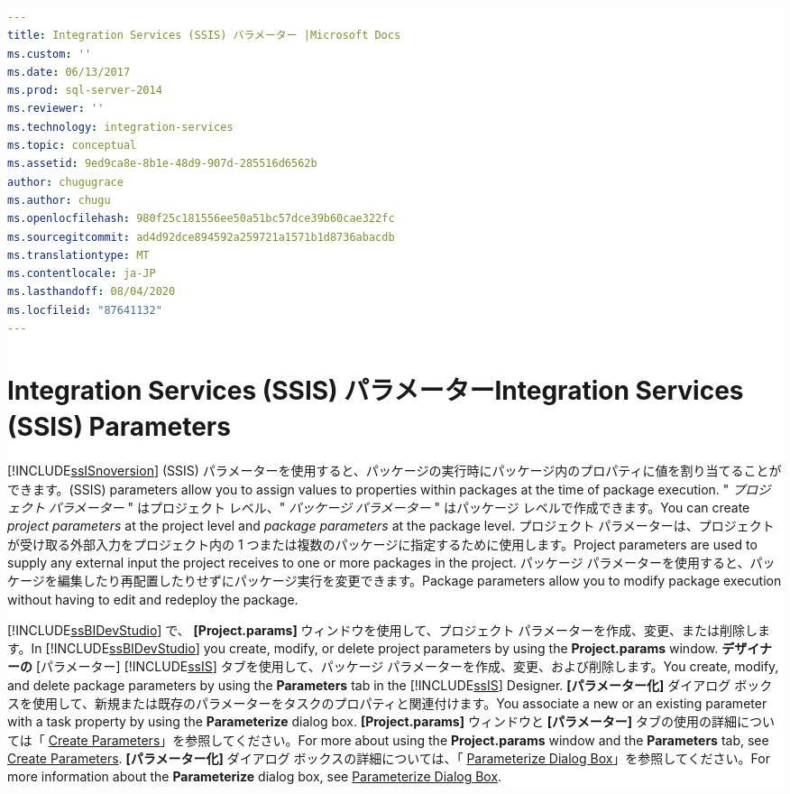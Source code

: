 ```yaml
---
title: Integration Services (SSIS) パラメーター |Microsoft Docs
ms.custom: ''
ms.date: 06/13/2017
ms.prod: sql-server-2014
ms.reviewer: ''
ms.technology: integration-services
ms.topic: conceptual
ms.assetid: 9ed9ca8e-8b1e-48d9-907d-285516d6562b
author: chugugrace
ms.author: chugu
ms.openlocfilehash: 980f25c181556ee50a51bc57dce39b60cae322fc
ms.sourcegitcommit: ad4d92dce894592a259721a1571b1d8736abacdb
ms.translationtype: MT
ms.contentlocale: ja-JP
ms.lasthandoff: 08/04/2020
ms.locfileid: "87641132"
---
```

# <a name="integration-services-ssis-parameters"></a><span data-ttu-id="712aa-102">Integration Services (SSIS) パラメーター</span><span class="sxs-lookup"><span data-stu-id="712aa-102">Integration Services (SSIS) Parameters</span></span>
  [!INCLUDE[ssISnoversion](../includes/ssisnoversion-md.md)] <span data-ttu-id="712aa-103">(SSIS) パラメーターを使用すると、パッケージの実行時にパッケージ内のプロパティに値を割り当てることができます。</span><span class="sxs-lookup"><span data-stu-id="712aa-103">(SSIS) parameters allow you to assign values to properties within packages at the time of package execution.</span></span> <span data-ttu-id="712aa-104">" *プロジェクト パラメーター* " はプロジェクト レベル、" *パッケージ パラメーター* " はパッケージ レベルで作成できます。</span><span class="sxs-lookup"><span data-stu-id="712aa-104">You can create *project parameters* at the project level and *package parameters* at the package level.</span></span> <span data-ttu-id="712aa-105">プロジェクト パラメーターは、プロジェクトが受け取る外部入力をプロジェクト内の 1 つまたは複数のパッケージに指定するために使用します。</span><span class="sxs-lookup"><span data-stu-id="712aa-105">Project parameters are used to supply any external input the project receives to one or more packages in the project.</span></span> <span data-ttu-id="712aa-106">パッケージ パラメーターを使用すると、パッケージを編集したり再配置したりせずにパッケージ実行を変更できます。</span><span class="sxs-lookup"><span data-stu-id="712aa-106">Package parameters allow you to modify package execution without having to edit and redeploy the package.</span></span>  
  
 <span data-ttu-id="712aa-107">[!INCLUDE[ssBIDevStudio](../includes/ssbidevstudio-md.md)] で、 **[Project.params]** ウィンドウを使用して、プロジェクト パラメーターを作成、変更、または削除します。</span><span class="sxs-lookup"><span data-stu-id="712aa-107">In [!INCLUDE[ssBIDevStudio](../includes/ssbidevstudio-md.md)] you create, modify, or delete project parameters by using the **Project.params** window.</span></span> <span data-ttu-id="712aa-108">**デザイナーの** [パラメーター] [!INCLUDE[ssIS](../includes/ssis-md.md)] タブを使用して、パッケージ パラメーターを作成、変更、および削除します。</span><span class="sxs-lookup"><span data-stu-id="712aa-108">You create, modify, and delete package parameters by using the **Parameters** tab in the [!INCLUDE[ssIS](../includes/ssis-md.md)] Designer.</span></span> <span data-ttu-id="712aa-109">**[パラメーター化]** ダイアログ ボックスを使用して、新規または既存のパラメーターをタスクのプロパティと関連付けます。</span><span class="sxs-lookup"><span data-stu-id="712aa-109">You associate a new or an existing parameter with a task property by using the **Parameterize** dialog box.</span></span> <span data-ttu-id="712aa-110">**[Project.params]** ウィンドウと **[パラメーター]** タブの使用の詳細については「 [Create Parameters](create-parameters.md)」を参照してください。</span><span class="sxs-lookup"><span data-stu-id="712aa-110">For more about using the **Project.params** window and the **Parameters** tab, see [Create Parameters](create-parameters.md).</span></span> <span data-ttu-id="712aa-111">**[パラメーター化]** ダイアログ ボックスの詳細については、「 [Parameterize Dialog Box](parameterize-dialog-box.md)」を参照してください。</span><span class="sxs-lookup"><span data-stu-id="712aa-111">For more information about the **Parameterize** dialog box, see [Parameterize Dialog Box](parameterize-dialog-box.md).</span></span>  
  